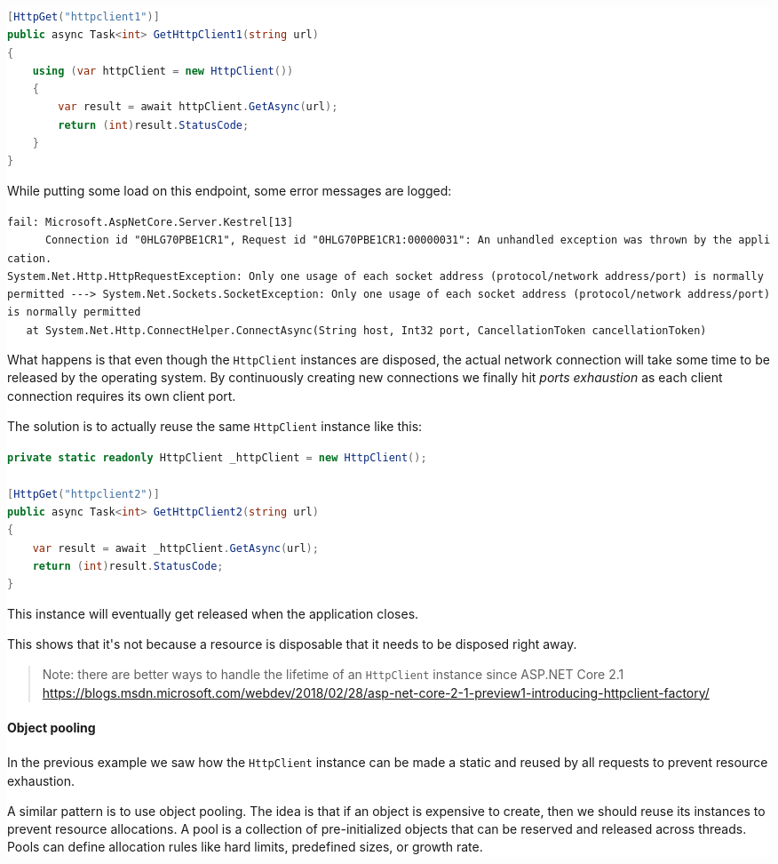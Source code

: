 ```csharp
[HttpGet("httpclient1")]
public async Task<int> GetHttpClient1(string url)
{
    using (var httpClient = new HttpClient())
    {
        var result = await httpClient.GetAsync(url);
        return (int)result.StatusCode;
    }
}
```

While putting some load on this endpoint, some error messages are logged:

```
fail: Microsoft.AspNetCore.Server.Kestrel[13]
      Connection id "0HLG70PBE1CR1", Request id "0HLG70PBE1CR1:00000031": An unhandled exception was thrown by the application.
System.Net.Http.HttpRequestException: Only one usage of each socket address (protocol/network address/port) is normally permitted ---> System.Net.Sockets.SocketException: Only one usage of each socket address (protocol/network address/port) is normally permitted
   at System.Net.Http.ConnectHelper.ConnectAsync(String host, Int32 port, CancellationToken cancellationToken)
```

What happens is that even though the `HttpClient` instances are disposed, the actual network connection will take some time to be released by the operating system. By continuously creating new connections we finally hit _ports exhaustion_ as each client connection requires its own client port.

The solution is to actually reuse the same `HttpClient` instance like this:

```csharp
private static readonly HttpClient _httpClient = new HttpClient();

[HttpGet("httpclient2")]
public async Task<int> GetHttpClient2(string url)
{
    var result = await _httpClient.GetAsync(url);
    return (int)result.StatusCode;
}
```

This instance will eventually get released when the application closes.

This shows that it's not because a resource is disposable that it needs to be disposed right away.

> Note: there are better ways to handle the lifetime of an `HttpClient` instance since ASP.NET Core 2.1 https://blogs.msdn.microsoft.com/webdev/2018/02/28/asp-net-core-2-1-preview1-introducing-httpclient-factory/

#### Object pooling

In the previous example we saw how the `HttpClient` instance can be made a static and reused by all requests to prevent resource exhaustion.

A similar pattern is to use object pooling. The idea is that if an object is expensive to create, then we should reuse its instances to prevent resource allocations. A pool is a collection of pre-initialized objects that can be reserved and released across threads. Pools can define allocation rules like hard limits, predefined sizes, or growth rate.
